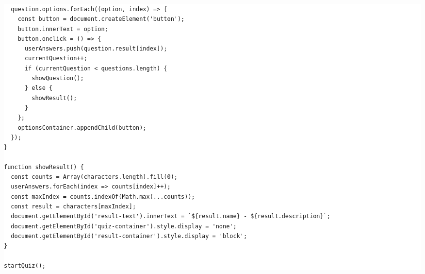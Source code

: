       question.options.forEach((option, index) => {
        const button = document.createElement('button');
        button.innerText = option;
        button.onclick = () => {
          userAnswers.push(question.result[index]);
          currentQuestion++;
          if (currentQuestion < questions.length) {
            showQuestion();
          } else {
            showResult();
          }
        };
        optionsContainer.appendChild(button);
      });
    }

    function showResult() {
      const counts = Array(characters.length).fill(0);
      userAnswers.forEach(index => counts[index]++);
      const maxIndex = counts.indexOf(Math.max(...counts));
      const result = characters[maxIndex];
      document.getElementById('result-text').innerText = `${result.name} - ${result.description}`;
      document.getElementById('quiz-container').style.display = 'none';
      document.getElementById('result-container').style.display = 'block';
    }

    startQuiz();
  </script>
</body>
</html>
